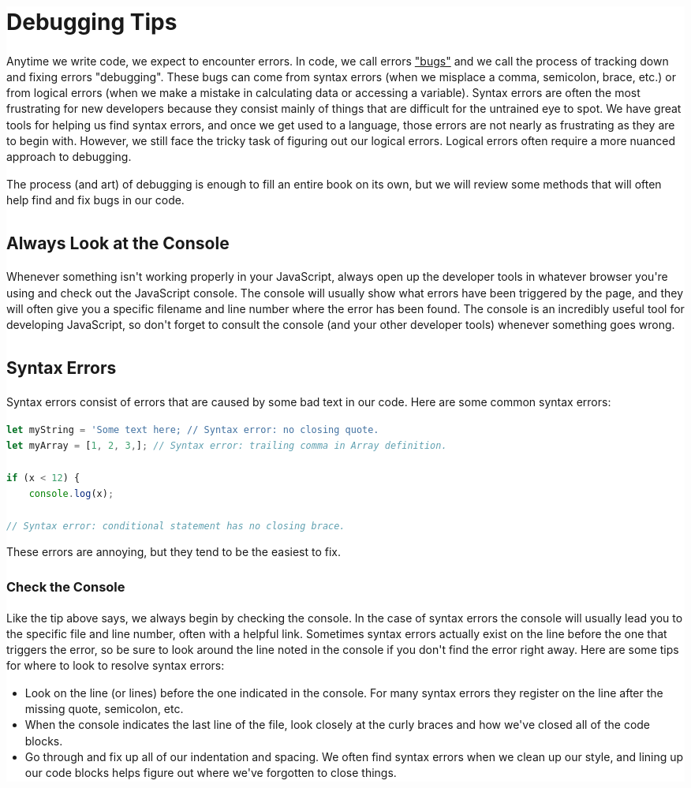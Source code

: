 # Debugging Tips

Anytime we write code, we expect to encounter errors. In code, we call errors ["bugs"](https://en.wikipedia.org/wiki/Software_bug) and we call the process of tracking down and fixing errors "debugging". These bugs can come from syntax errors (when we misplace a comma, semicolon, brace, etc.) or from logical errors (when we make a mistake in calculating data or accessing a variable). Syntax errors are often the most frustrating for new developers because they consist mainly of things that are difficult for the untrained eye to spot. We have great tools for helping us find syntax errors, and once we get used to a language, those errors are not nearly as frustrating as they are to begin with. However, we still face the tricky task of figuring out our logical errors. Logical errors often require a more nuanced approach to debugging.

The process (and art) of debugging is enough to fill an entire book on its own, but we will review some methods that will often help find and fix bugs in our code.

<div class="tip-box">
    <h2>Always Look at the Console</h2>
    <p>Whenever something isn't working properly in your JavaScript, always open up the developer tools in whatever browser you're using and check out the JavaScript console. The console will usually show what errors have been triggered by the page, and they will often give you a specific filename and line number where the error has been found. The console is an incredibly useful tool for developing JavaScript, so don't forget to consult the console (and your other developer tools) whenever something goes wrong.</p>
</div>

## Syntax Errors
Syntax errors consist of errors that are caused by some bad text in our code. Here are some common syntax errors:

```js
let myString = 'Some text here; // Syntax error: no closing quote.
let myArray = [1, 2, 3,]; // Syntax error: trailing comma in Array definition.

if (x < 12) {
    console.log(x);

// Syntax error: conditional statement has no closing brace.
```

These errors are annoying, but they tend to be the easiest to fix. 

### Check the Console
Like the tip above says, we always begin by checking the console. In the case of syntax errors the console will usually lead you to the specific file and line number, often with a helpful link. Sometimes syntax errors actually exist on the line before the one that triggers the error, so be sure to look around the line noted in the console if you don't find the error right away. Here are some tips for where to look to resolve syntax errors:

* Look on the line (or lines) before the one indicated in the console. For many syntax errors they register on the line after the missing quote, semicolon, etc.
* When the console indicates the last line of the file, look closely at the curly braces and how we've closed all of the code blocks. 
* Go through and fix up all of our indentation and spacing. We often find syntax errors when we clean up our style, and lining up our code blocks helps figure out where we've forgotten to close things.
